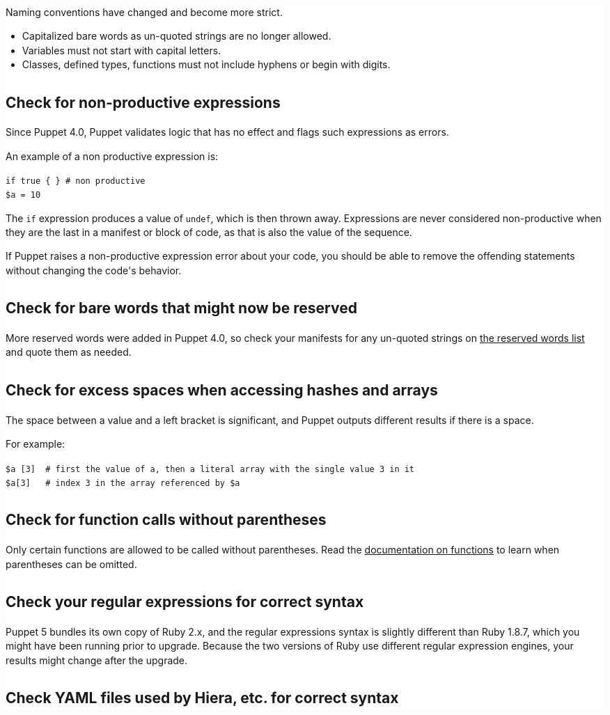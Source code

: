Naming conventions have changed and become more strict.

-   Capitalized bare words as un-quoted strings are no longer allowed.
-   Variables must not start with capital letters.
-   Classes, defined types, functions must not include hyphens or begin with digits.

## Check for non-productive expressions

Since Puppet 4.0, Puppet validates logic that has no effect and flags such expressions as errors.

An example of a non productive expression is:

``` puppet
if true { } # non productive
$a = 10
```

The `if` expression produces a value of `undef`, which is then thrown away. Expressions are never considered non-productive when they are the last in a manifest or block of code, as that is also the value of the sequence.

If Puppet raises a non-productive expression error about your code, you should be able to remove the offending statements without changing the code's behavior.

## Check for bare words that might now be reserved

More reserved words were added in Puppet 4.0, so check your manifests for any un-quoted strings on [the reserved words list][reserved] and quote them as needed.

## Check for excess spaces when accessing hashes and arrays

The space between a value and a left bracket is significant, and Puppet outputs different results if there is a space.

For example:

``` puppet
$a [3]  # first the value of a, then a literal array with the single value 3 in it
$a[3]   # index 3 in the array referenced by $a
```

## Check for function calls without parentheses

Only certain functions are allowed to be called without parentheses. Read the [documentation on functions](./lang_functions.html) to learn when parentheses can be omitted.

## Check your regular expressions for correct syntax

Puppet 5 bundles its own copy of Ruby 2.x, and the regular expressions syntax is slightly different than Ruby 1.8.7, which you might have been running prior to upgrade. Because the two versions of Ruby use different regular expression engines, your results might change after the upgrade.

## Check YAML files used by Hiera, etc. for correct syntax


[str2bool]: https://forge.puppet.com/puppetlabs/stdlib#str2bool
[file_mode]: ./types/file.html#file-attribute-mode
[where]: ./whered_it_go.html
[reserved]: ./lang_reserved.html
[numeric]: ./lang_data_number.html
[expressions]: ./lang_expressions.html
[boolean]: ./lang_data_boolean.html